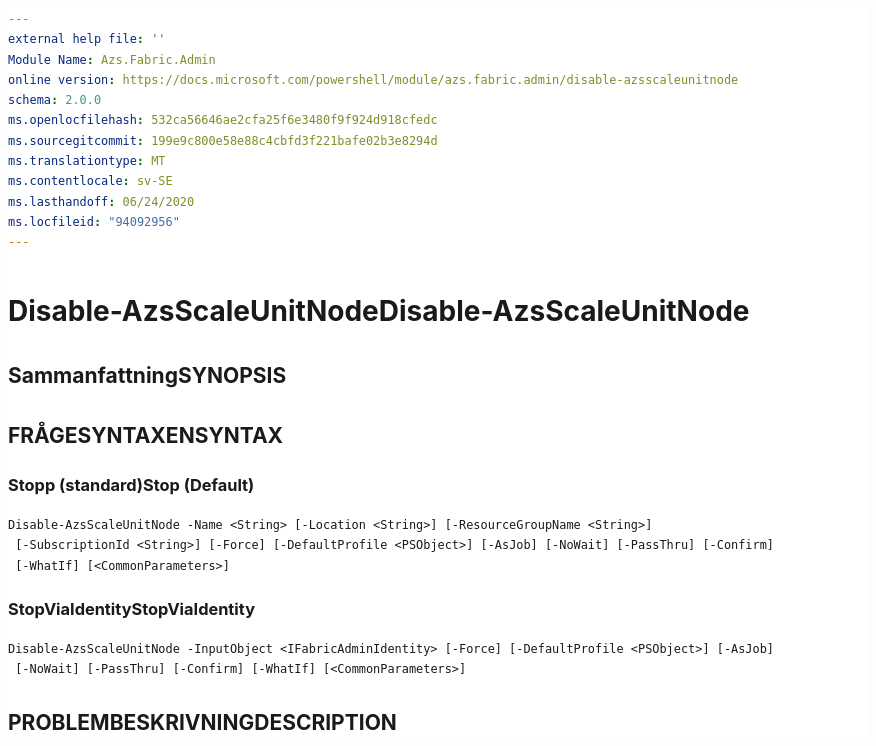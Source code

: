 ```yaml
---
external help file: ''
Module Name: Azs.Fabric.Admin
online version: https://docs.microsoft.com/powershell/module/azs.fabric.admin/disable-azsscaleunitnode
schema: 2.0.0
ms.openlocfilehash: 532ca56646ae2cfa25f6e3480f9f924d918cfedc
ms.sourcegitcommit: 199e9c800e58e88c4cbfd3f221bafe02b3e8294d
ms.translationtype: MT
ms.contentlocale: sv-SE
ms.lasthandoff: 06/24/2020
ms.locfileid: "94092956"
---
```

# <span data-ttu-id="6c0f8-101">Disable-AzsScaleUnitNode</span><span class="sxs-lookup"><span data-stu-id="6c0f8-101">Disable-AzsScaleUnitNode</span></span>

## <span data-ttu-id="6c0f8-102">Sammanfattning</span><span class="sxs-lookup"><span data-stu-id="6c0f8-102">SYNOPSIS</span></span>


## <span data-ttu-id="6c0f8-103">FRÅGESYNTAXEN</span><span class="sxs-lookup"><span data-stu-id="6c0f8-103">SYNTAX</span></span>

### <span data-ttu-id="6c0f8-104">Stopp (standard)</span><span class="sxs-lookup"><span data-stu-id="6c0f8-104">Stop (Default)</span></span>
```
Disable-AzsScaleUnitNode -Name <String> [-Location <String>] [-ResourceGroupName <String>]
 [-SubscriptionId <String>] [-Force] [-DefaultProfile <PSObject>] [-AsJob] [-NoWait] [-PassThru] [-Confirm]
 [-WhatIf] [<CommonParameters>]
```

### <span data-ttu-id="6c0f8-105">StopViaIdentity</span><span class="sxs-lookup"><span data-stu-id="6c0f8-105">StopViaIdentity</span></span>
```
Disable-AzsScaleUnitNode -InputObject <IFabricAdminIdentity> [-Force] [-DefaultProfile <PSObject>] [-AsJob]
 [-NoWait] [-PassThru] [-Confirm] [-WhatIf] [<CommonParameters>]
```

## <span data-ttu-id="6c0f8-106">PROBLEMBESKRIVNING</span><span class="sxs-lookup"><span data-stu-id="6c0f8-106">DESCRIPTION</span></span>
